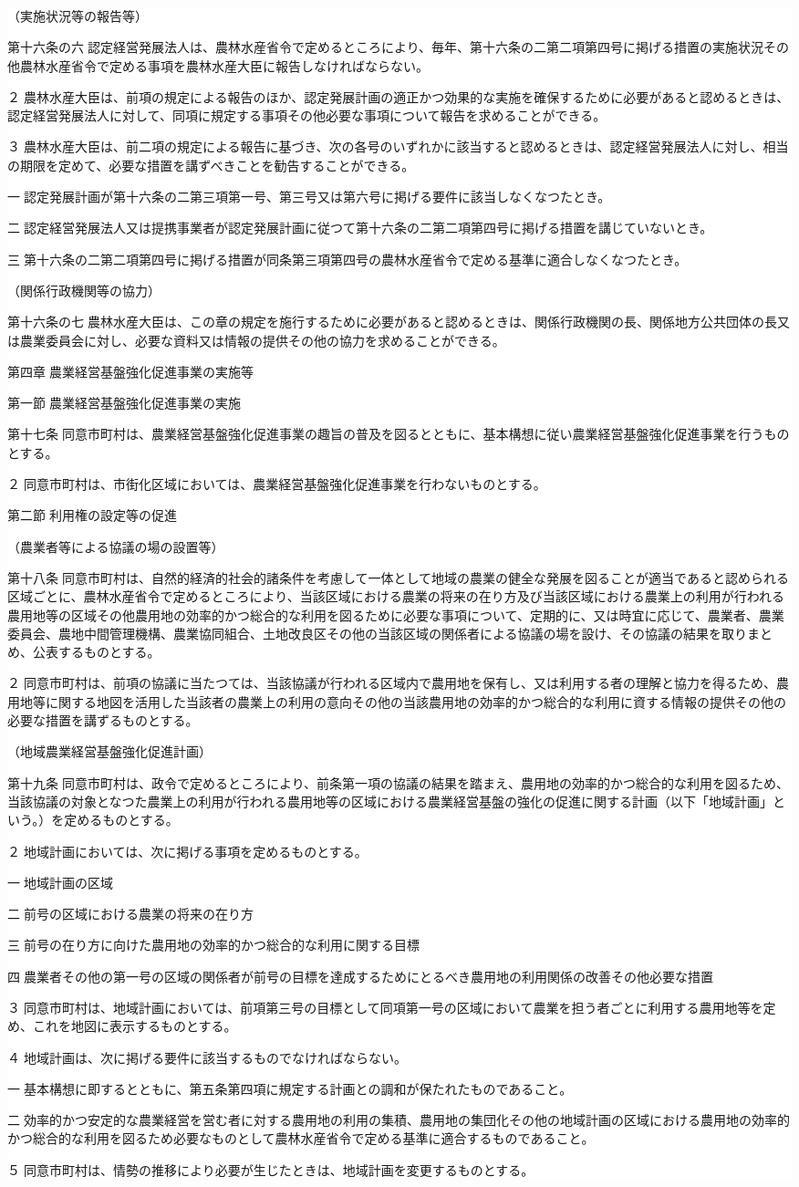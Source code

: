 （実施状況等の報告等）

第十六条の六 認定経営発展法人は、農林水産省令で定めるところにより、毎年、第十六条の二第二項第四号に掲げる措置の実施状況その他農林水産省令で定める事項を農林水産大臣に報告しなければならない。

２ 農林水産大臣は、前項の規定による報告のほか、認定発展計画の適正かつ効果的な実施を確保するために必要があると認めるときは、認定経営発展法人に対して、同項に規定する事項その他必要な事項について報告を求めることができる。

３ 農林水産大臣は、前二項の規定による報告に基づき、次の各号のいずれかに該当すると認めるときは、認定経営発展法人に対し、相当の期限を定めて、必要な措置を講ずべきことを勧告することができる。

一 認定発展計画が第十六条の二第三項第一号、第三号又は第六号に掲げる要件に該当しなくなつたとき。

二 認定経営発展法人又は提携事業者が認定発展計画に従つて第十六条の二第二項第四号に掲げる措置を講じていないとき。

三 第十六条の二第二項第四号に掲げる措置が同条第三項第四号の農林水産省令で定める基準に適合しなくなつたとき。

（関係行政機関等の協力）

第十六条の七 農林水産大臣は、この章の規定を施行するために必要があると認めるときは、関係行政機関の長、関係地方公共団体の長又は農業委員会に対し、必要な資料又は情報の提供その他の協力を求めることができる。

第四章 農業経営基盤強化促進事業の実施等

第一節 農業経営基盤強化促進事業の実施

第十七条 同意市町村は、農業経営基盤強化促進事業の趣旨の普及を図るとともに、基本構想に従い農業経営基盤強化促進事業を行うものとする。

２ 同意市町村は、市街化区域においては、農業経営基盤強化促進事業を行わないものとする。

第二節 利用権の設定等の促進

（農業者等による協議の場の設置等）

第十八条 同意市町村は、自然的経済的社会的諸条件を考慮して一体として地域の農業の健全な発展を図ることが適当であると認められる区域ごとに、農林水産省令で定めるところにより、当該区域における農業の将来の在り方及び当該区域における農業上の利用が行われる農用地等の区域その他農用地の効率的かつ総合的な利用を図るために必要な事項について、定期的に、又は時宜に応じて、農業者、農業委員会、農地中間管理機構、農業協同組合、土地改良区その他の当該区域の関係者による協議の場を設け、その協議の結果を取りまとめ、公表するものとする。

２ 同意市町村は、前項の協議に当たつては、当該協議が行われる区域内で農用地を保有し、又は利用する者の理解と協力を得るため、農用地等に関する地図を活用した当該者の農業上の利用の意向その他の当該農用地の効率的かつ総合的な利用に資する情報の提供その他の必要な措置を講ずるものとする。

（地域農業経営基盤強化促進計画）

第十九条 同意市町村は、政令で定めるところにより、前条第一項の協議の結果を踏まえ、農用地の効率的かつ総合的な利用を図るため、当該協議の対象となつた農業上の利用が行われる農用地等の区域における農業経営基盤の強化の促進に関する計画（以下「地域計画」という。）を定めるものとする。

２ 地域計画においては、次に掲げる事項を定めるものとする。

一 地域計画の区域

二 前号の区域における農業の将来の在り方

三 前号の在り方に向けた農用地の効率的かつ総合的な利用に関する目標

四 農業者その他の第一号の区域の関係者が前号の目標を達成するためにとるべき農用地の利用関係の改善その他必要な措置

３ 同意市町村は、地域計画においては、前項第三号の目標として同項第一号の区域において農業を担う者ごとに利用する農用地等を定め、これを地図に表示するものとする。

４ 地域計画は、次に掲げる要件に該当するものでなければならない。

一 基本構想に即するとともに、第五条第四項に規定する計画との調和が保たれたものであること。

二 効率的かつ安定的な農業経営を営む者に対する農用地の利用の集積、農用地の集団化その他の地域計画の区域における農用地の効率的かつ総合的な利用を図るため必要なものとして農林水産省令で定める基準に適合するものであること。

５ 同意市町村は、情勢の推移により必要が生じたときは、地域計画を変更するものとする。
